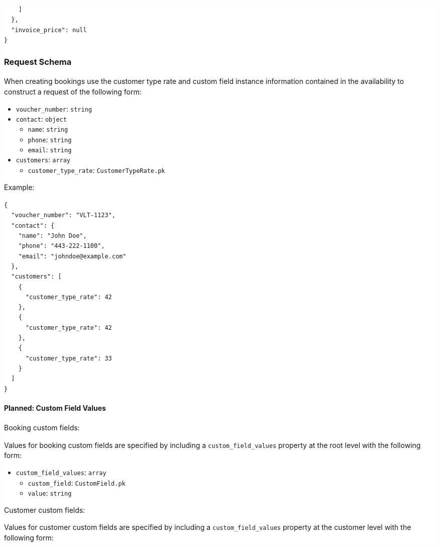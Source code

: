         ]
      },
      "invoice_price": null
    }

### Request Schema

When creating bookings use the customer type rate and custom field instance information
contained in the availability to construct a request of the following form:

* `voucher_number`: `string`
* `contact`: `object`
    * `name`: `string`
    * `phone`: `string`
    * `email`: `string`
* `customers`: `array`
    * `customer_type_rate`: `CustomerTypeRate.pk`

Example:

    {
      "voucher_number": "VLT-1123",
      "contact": {
        "name": "John Doe",
        "phone": "443-222-1100",
        "email": "johndoe@example.com"
      },
      "customers": [
        {
          "customer_type_rate": 42
        },
        {
          "customer_type_rate": 42
        },
        {
          "customer_type_rate": 33
        }
      ]
    }

#### Planned: Custom Field Values 

Booking custom fields:

  Values for booking custom fields are specified by including a
  `custom_field_values` property at the root level with the following form:

  * `custom_field_values`: `array`
    * `custom_field`: `CustomField.pk`
    * `value`: `string`

Customer custom fields:

  Values for customer custom fields are specified by including a 
  `custom_field_values` property at the customer level with the following form:
